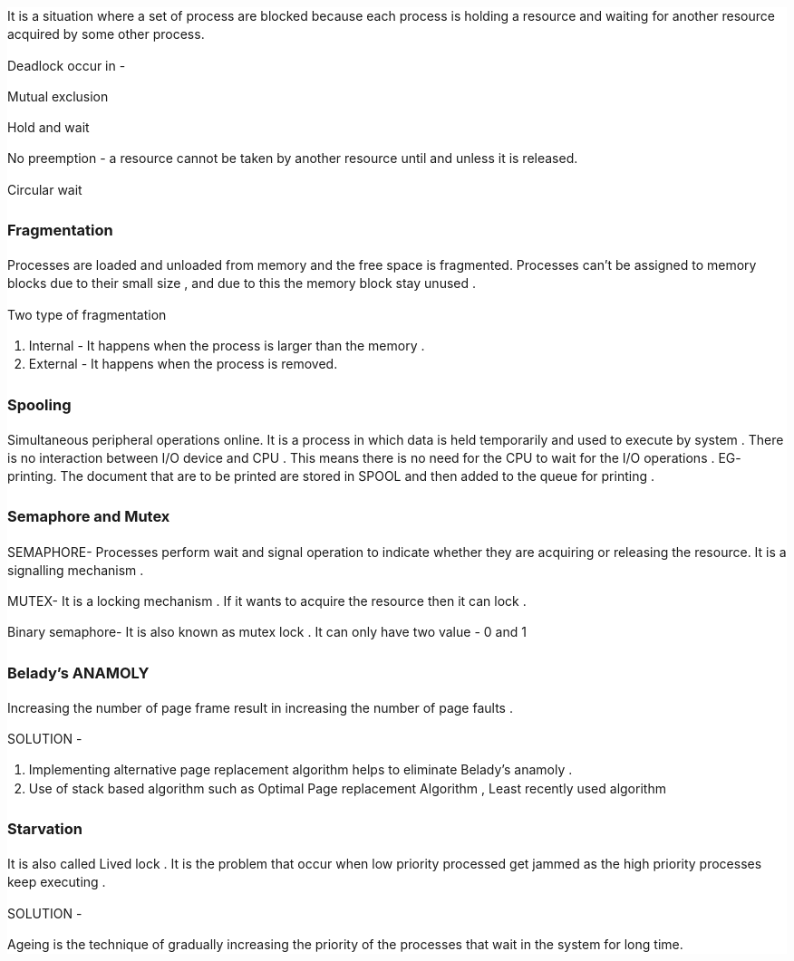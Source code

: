 It is a situation where a set of process are blocked because each process is holding a resource and waiting for another resource acquired by some other process. 

Deadlock occur in - 

Mutual exclusion 

Hold and wait

No preemption - a resource cannot be taken by another resource until and unless it is released. 

Circular wait 

### Fragmentation

Processes are loaded and unloaded from memory and the free space is fragmented. Processes can’t be assigned to memory blocks due to their small size , and due to this the memory block stay unused . 

Two type of fragmentation 

1. Internal -  It happens when the  process is larger than the memory .
2. External - It happens when the process is removed. 

### Spooling

Simultaneous peripheral operations online.  It is a process in which data is held temporarily and used to execute by system . There is no interaction between I/O device and CPU . This means there is no need for the CPU to wait for the I/O operations . EG- printing. The document that are to be printed are stored in SPOOL and then added to the queue for printing . 

### Semaphore and Mutex

SEMAPHORE- Processes perform wait and signal operation to indicate whether they are acquiring or releasing the resource. It is a signalling mechanism .

MUTEX- It is a locking mechanism . If it wants to acquire the resource then it can lock .

Binary semaphore- It is also known as mutex lock . It can only have two value - 0 and 1 

### Belady’s ANAMOLY

Increasing the number of page frame result in increasing the number of page faults . 

 SOLUTION - 

1. Implementing alternative page replacement algorithm helps to eliminate Belady’s anamoly .
2. Use of stack based algorithm such as Optimal Page replacement Algorithm , Least recently used algorithm 

### Starvation

It is also called Lived lock . It is the problem that occur when low priority processed get jammed as the high priority processes keep executing . 

SOLUTION -

Ageing is the technique of gradually increasing the priority of the processes that wait in the system for long time.
